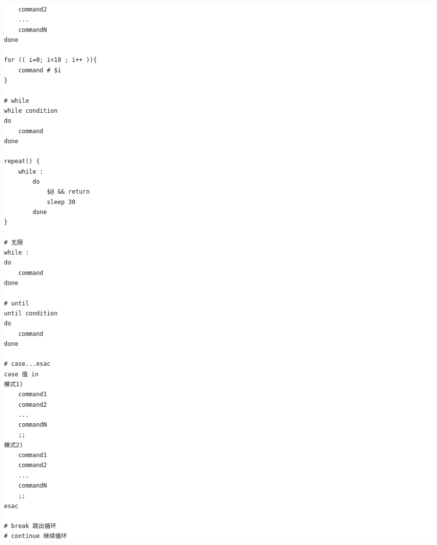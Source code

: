 ```shell
    command2
    ...
    commandN
done

for (( i=0; i<10 ; i++ )){
    command # $i
}

# while
while condition
do
    command
done

repeat() {
    while :
        do
            $@ && return
            sleep 30
        done
}

# 无限
while :
do
    command
done

# until
until condition
do
    command
done

# case...esac
case 值 in
模式1)
    command1
    command2
    ...
    commandN
    ;;
模式2)
    command1
    command2
    ...
    commandN
    ;;
esac

# break 跳出循环
# continue 继续循环
```
